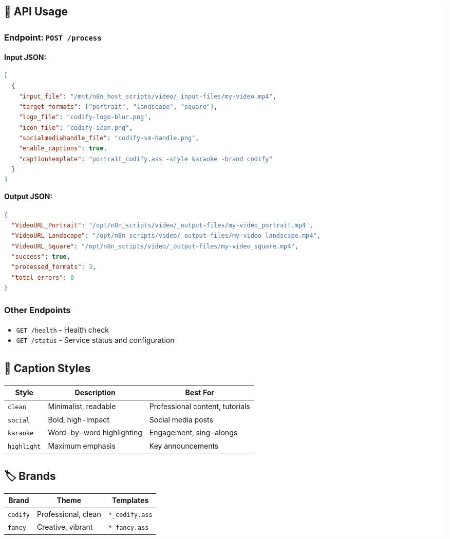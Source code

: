 ## 📡 API Usage

### Endpoint: `POST /process`

**Input JSON:**
```json
[
  {
    "input_file": "/mnt/n8n_host_scripts/video/_input-files/my-video.mp4",
    "target_formats": ["portrait", "landscape", "square"],
    "logo_file": "codify-logo-blur.png",
    "icon_file": "codify-icon.png", 
    "socialmediahandle_file": "codify-sm-handle.png",
    "enable_captions": true,
    "captiontemplate": "portrait_codify.ass -style karaoke -brand codify"
  }
]
```

**Output JSON:**
```json
{
  "VideoURL_Portrait": "/opt/n8n_scripts/video/_output-files/my-video_portrait.mp4",
  "VideoURL_Landscape": "/opt/n8n_scripts/video/_output-files/my-video_landscape.mp4",
  "VideoURL_Square": "/opt/n8n_scripts/video/_output-files/my-video_square.mp4",
  "success": true,
  "processed_formats": 3,
  "total_errors": 0
}
```

### Other Endpoints

- `GET /health` - Health check
- `GET /status` - Service status and configuration

## 🎨 Caption Styles

| Style | Description | Best For |
|-------|-------------|----------|
| `clean` | Minimalist, readable | Professional content, tutorials |
| `social` | Bold, high-impact | Social media posts |
| `karaoke` | Word-by-word highlighting | Engagement, sing-alongs |
| `highlight` | Maximum emphasis | Key announcements |

## 🏷️ Brands

| Brand | Theme | Templates |
|-------|-------|-----------|
| `codify` | Professional, clean | `*_codify.ass` |
| `fancy` | Creative, vibrant | `*_fancy.ass` |
